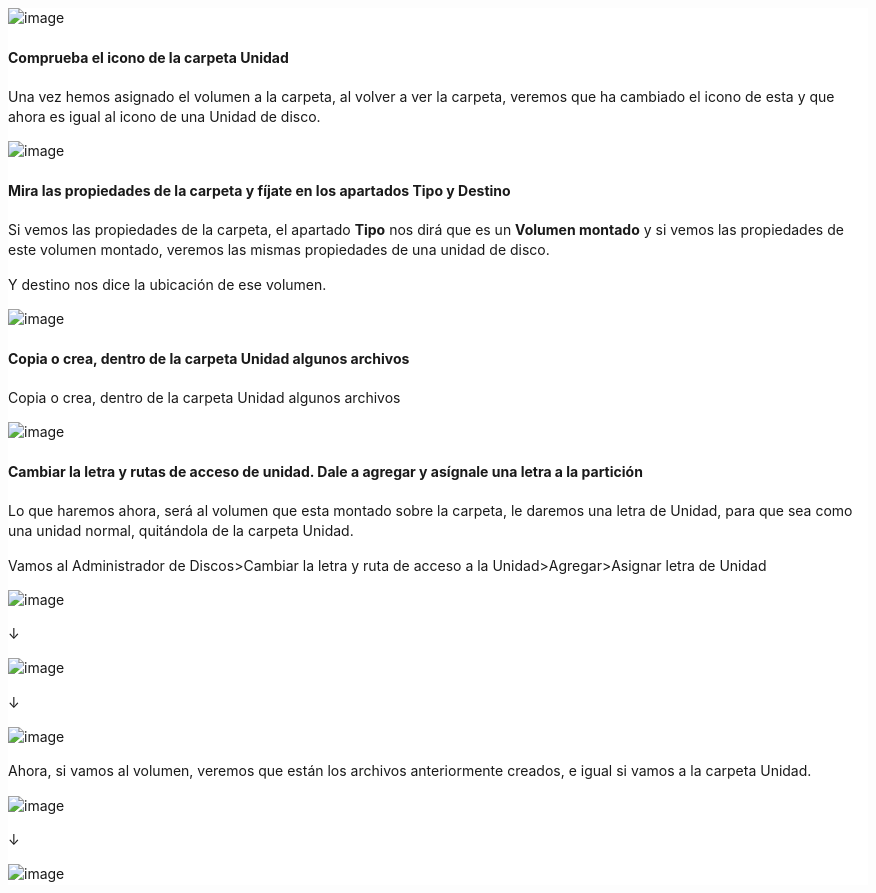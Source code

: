 ![image](https://github.com/user-attachments/assets/c11365d3-1cd6-4208-913d-3b0349caa3e8)

#### Comprueba el icono de la carpeta Unidad

Una vez hemos asignado el volumen a la carpeta, al volver a ver la carpeta, veremos que ha cambiado el icono de esta y que ahora es igual al icono de una Unidad de disco.

![image](https://github.com/user-attachments/assets/91d3e143-1698-452b-8940-93d30c7b3374)

#### Mira las propiedades de la carpeta y fíjate en los apartados Tipo y Destino 

Si vemos las propiedades de la carpeta, el apartado **Tipo** nos dirá que es un **Volumen montado** y si vemos las propiedades de este volumen montado, veremos las mismas propiedades de una unidad de disco. 

Y destino nos dice la ubicación de ese volumen. 

![image](https://github.com/user-attachments/assets/1a93007b-7dd3-4514-add2-224773004dfe)

#### Copia o crea, dentro de la carpeta Unidad algunos archivos

Copia o crea, dentro de la carpeta Unidad algunos archivos

![image](https://github.com/user-attachments/assets/32146db1-4d7e-4265-ba33-5445cd8ae917)

#### Cambiar la letra y rutas de acceso de unidad. Dale a agregar y asígnale una letra a la partición

Lo que haremos ahora, será al volumen que esta montado sobre la carpeta, le daremos una letra de Unidad, para que sea como una unidad normal, quitándola de la carpeta Unidad.

Vamos al Administrador de Discos>Cambiar la letra y ruta de acceso a la Unidad>Agregar>Asignar letra de Unidad 

![image](https://github.com/user-attachments/assets/597d9876-a459-4513-b538-0d280a666d93)

↓

![image](https://github.com/user-attachments/assets/9e1cc495-5928-48ed-84c1-214aac4ed82b)

↓

![image](https://github.com/user-attachments/assets/84e50578-2e36-41fd-b5d4-d89f79313671)

Ahora, si vamos al volumen, veremos que están los archivos anteriormente creados, e igual si vamos a la carpeta Unidad.

![image](https://github.com/user-attachments/assets/290031ae-fb5e-444c-8394-c977869cac38)

↓

![image](https://github.com/user-attachments/assets/0e5341f4-5764-4abe-8e29-84f07cb2cba4)
